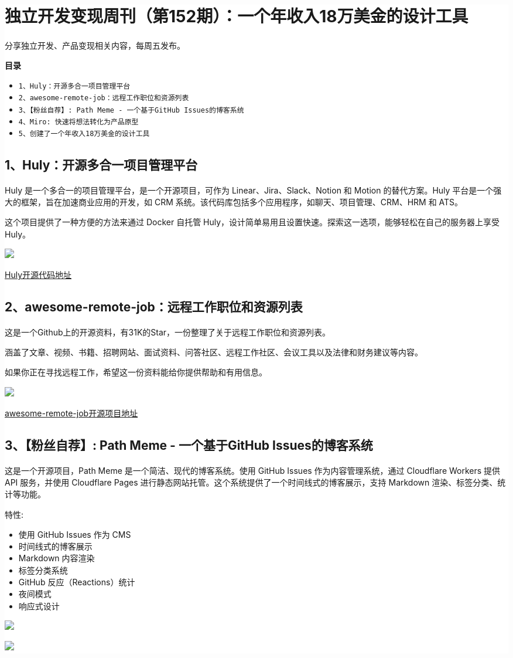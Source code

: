 # 独立开发变现周刊（第152期）：一个年收入18万美金的设计工具

分享独立开发、产品变现相关内容，每周五发布。

**目录**
- `1、Huly：开源多合一项目管理平台`
- `2、awesome-remote-job：远程工作职位和资源列表`
- `3、【粉丝自荐】: Path Meme - 一个基于GitHub Issues的博客系统`
- `4、Miro: 快速将想法转化为产品原型`
- `5、创建了一个年收入18万美金的设计工具`

## 1、Huly：开源多合一项目管理平台

Huly 是一个多合一的项目管理平台，是一个开源项目，可作为 Linear、Jira、Slack、Notion 和 Motion 的替代方案。Huly 平台是一个强大的框架，旨在加速商业应用的开发，如 CRM 系统。该代码库包括多个应用程序，如聊天、项目管理、CRM、HRM 和 ATS。

这个项目提供了一种方便的方法来通过 Docker 自托管 Huly，设计简单易用且设置快速。探索这一选项，能够轻松在自己的服务器上享受 Huly。

![](https://qiniu.gafata.com/ezindie/20241010215943715.png?imageslim)

[Huly开源代码地址](https://github.com/hcengineering/platform)

## 2、awesome-remote-job：远程工作职位和资源列表

这是一个Github上的开源资料，有31K的Star，一份整理了关于远程工作职位和资源列表。

涵盖了文章、视频、书籍、招聘网站、面试资料、问答社区、远程工作社区、会议工具以及法律和财务建议等内容。

如果你正在寻找远程工作，希望这一份资料能给你提供帮助和有用信息。

![](https://qiniu.gafata.com/ezindie/20241010215943665.png?imageslim)

[awesome-remote-job开源项目地址](https://github.com/lukasz-madon/awesome-remote-job)

## 3、【粉丝自荐】: Path Meme - 一个基于GitHub Issues的博客系统

这是一个开源项目，Path Meme 是一个简洁、现代的博客系统。使用 GitHub Issues 作为内容管理系统，通过 Cloudflare Workers 提供 API 服务，并使用 Cloudflare Pages 进行静态网站托管。这个系统提供了一个时间线式的博客展示，支持 Markdown 渲染、标签分类、统计等功能。

特性:

- 使用 GitHub Issues 作为 CMS
- 时间线式的博客展示
- Markdown 内容渲染
- 标签分类系统
- GitHub 反应（Reactions）统计
- 夜间模式
- 响应式设计

![](https://qiniu.gafata.com/ezindie/20241010215943257.png?imageslim)

![](https://qiniu.gafata.com/ezindie/20241010215943360.png?imageslim)
